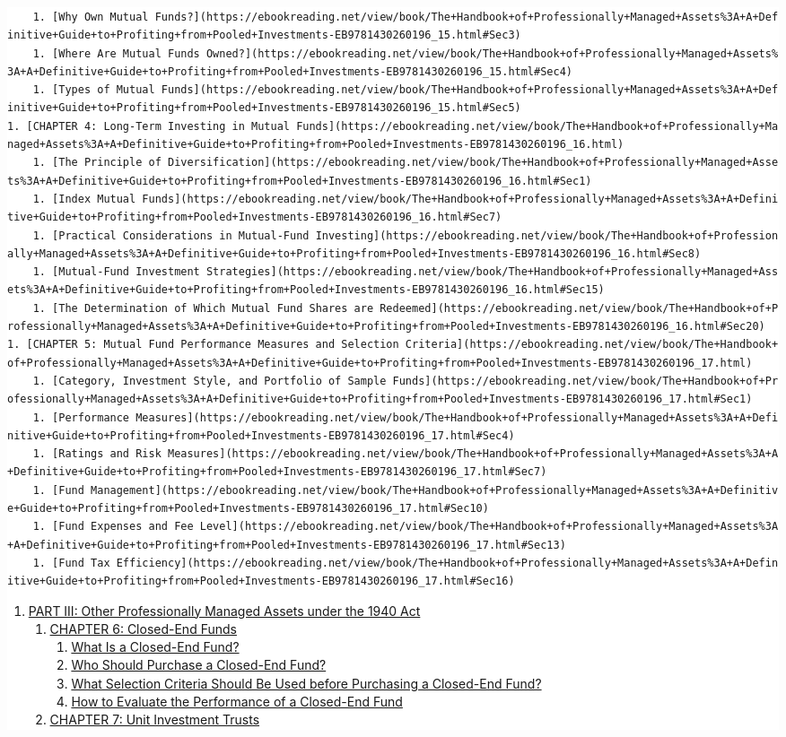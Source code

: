         1. [Why Own Mutual Funds?](https://ebookreading.net/view/book/The+Handbook+of+Professionally+Managed+Assets%3A+A+Definitive+Guide+to+Profiting+from+Pooled+Investments-EB9781430260196_15.html#Sec3)
        1. [Where Are Mutual Funds Owned?](https://ebookreading.net/view/book/The+Handbook+of+Professionally+Managed+Assets%3A+A+Definitive+Guide+to+Profiting+from+Pooled+Investments-EB9781430260196_15.html#Sec4)
        1. [Types of Mutual Funds](https://ebookreading.net/view/book/The+Handbook+of+Professionally+Managed+Assets%3A+A+Definitive+Guide+to+Profiting+from+Pooled+Investments-EB9781430260196_15.html#Sec5)
    1. [CHAPTER 4: Long-Term Investing in Mutual Funds](https://ebookreading.net/view/book/The+Handbook+of+Professionally+Managed+Assets%3A+A+Definitive+Guide+to+Profiting+from+Pooled+Investments-EB9781430260196_16.html)
        1. [The Principle of Diversification](https://ebookreading.net/view/book/The+Handbook+of+Professionally+Managed+Assets%3A+A+Definitive+Guide+to+Profiting+from+Pooled+Investments-EB9781430260196_16.html#Sec1)
        1. [Index Mutual Funds](https://ebookreading.net/view/book/The+Handbook+of+Professionally+Managed+Assets%3A+A+Definitive+Guide+to+Profiting+from+Pooled+Investments-EB9781430260196_16.html#Sec7)
        1. [Practical Considerations in Mutual-Fund Investing](https://ebookreading.net/view/book/The+Handbook+of+Professionally+Managed+Assets%3A+A+Definitive+Guide+to+Profiting+from+Pooled+Investments-EB9781430260196_16.html#Sec8)
        1. [Mutual-Fund Investment Strategies](https://ebookreading.net/view/book/The+Handbook+of+Professionally+Managed+Assets%3A+A+Definitive+Guide+to+Profiting+from+Pooled+Investments-EB9781430260196_16.html#Sec15)
        1. [The Determination of Which Mutual Fund Shares are Redeemed](https://ebookreading.net/view/book/The+Handbook+of+Professionally+Managed+Assets%3A+A+Definitive+Guide+to+Profiting+from+Pooled+Investments-EB9781430260196_16.html#Sec20)
    1. [CHAPTER 5: Mutual Fund Performance Measures and Selection Criteria](https://ebookreading.net/view/book/The+Handbook+of+Professionally+Managed+Assets%3A+A+Definitive+Guide+to+Profiting+from+Pooled+Investments-EB9781430260196_17.html)
        1. [Category, Investment Style, and Portfolio of Sample Funds](https://ebookreading.net/view/book/The+Handbook+of+Professionally+Managed+Assets%3A+A+Definitive+Guide+to+Profiting+from+Pooled+Investments-EB9781430260196_17.html#Sec1)
        1. [Performance Measures](https://ebookreading.net/view/book/The+Handbook+of+Professionally+Managed+Assets%3A+A+Definitive+Guide+to+Profiting+from+Pooled+Investments-EB9781430260196_17.html#Sec4)
        1. [Ratings and Risk Measures](https://ebookreading.net/view/book/The+Handbook+of+Professionally+Managed+Assets%3A+A+Definitive+Guide+to+Profiting+from+Pooled+Investments-EB9781430260196_17.html#Sec7)
        1. [Fund Management](https://ebookreading.net/view/book/The+Handbook+of+Professionally+Managed+Assets%3A+A+Definitive+Guide+to+Profiting+from+Pooled+Investments-EB9781430260196_17.html#Sec10)
        1. [Fund Expenses and Fee Level](https://ebookreading.net/view/book/The+Handbook+of+Professionally+Managed+Assets%3A+A+Definitive+Guide+to+Profiting+from+Pooled+Investments-EB9781430260196_17.html#Sec13)
        1. [Fund Tax Efficiency](https://ebookreading.net/view/book/The+Handbook+of+Professionally+Managed+Assets%3A+A+Definitive+Guide+to+Profiting+from+Pooled+Investments-EB9781430260196_17.html#Sec16)
1. [PART III: Other Professionally Managed Assets under the 1940 Act](https://ebookreading.net/view/book/The+Handbook+of+Professionally+Managed+Assets%3A+A+Definitive+Guide+to+Profiting+from+Pooled+Investments-EB9781430260196_18.html)
    1. [CHAPTER 6: Closed-End Funds](https://ebookreading.net/view/book/The+Handbook+of+Professionally+Managed+Assets%3A+A+Definitive+Guide+to+Profiting+from+Pooled+Investments-EB9781430260196_19.html)
        1. [What Is a Closed-End Fund?](https://ebookreading.net/view/book/The+Handbook+of+Professionally+Managed+Assets%3A+A+Definitive+Guide+to+Profiting+from+Pooled+Investments-EB9781430260196_19.html#Sec1)
        1. [Who Should Purchase a Closed-End Fund?](https://ebookreading.net/view/book/The+Handbook+of+Professionally+Managed+Assets%3A+A+Definitive+Guide+to+Profiting+from+Pooled+Investments-EB9781430260196_19.html#Sec12)
        1. [What Selection Criteria Should Be Used before Purchasing a Closed-End Fund?](https://ebookreading.net/view/book/The+Handbook+of+Professionally+Managed+Assets%3A+A+Definitive+Guide+to+Profiting+from+Pooled+Investments-EB9781430260196_19.html#Sec13)
        1. [How to Evaluate the Performance of a Closed-End Fund](https://ebookreading.net/view/book/The+Handbook+of+Professionally+Managed+Assets%3A+A+Definitive+Guide+to+Profiting+from+Pooled+Investments-EB9781430260196_19.html#Sec20)
    1. [CHAPTER 7: Unit Investment Trusts](https://ebookreading.net/view/book/The+Handbook+of+Professionally+Managed+Assets%3A+A+Definitive+Guide+to+Profiting+from+Pooled+Investments-EB9781430260196_20.html)